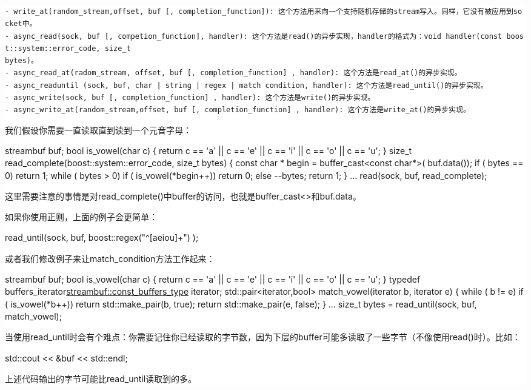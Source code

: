 	- write_at(random_stream,offset, buf [, completion_function]): 这个方法用来向一个支持随机存储的stream写入。同样，它没有被应用到socket中。
	- async_read(sock, buf [, competion_function], handler): 这个方法是read()的异步实现，handler的格式为：void handler(const boost::system::error_code, size_t
    bytes)。
	- async_read_at(radom_stream, offset, buf [, completion_function] , handler): 这个方法是read_at()的异步实现。
	- async_readuntil (sock, buf, char | string | regex | match condition, handler): 这个方法是read_until()的异步实现。
	- async_write(sock, buf [, completion_function] , handler): 这个方法是write()的异步实现。
	- async_write_at(random_stream,offset, buf [, completion_function] , handler): 这个方法是write_at()的异步实现。

我们假设你需要一直读取直到读到一个元音字母：

streambuf buf;
bool is_vowel(char c) {
    return c == 'a' || c == 'e' || c == 'i' || c == 'o' || c == 'u';
}
size_t read_complete(boost::system::error_code, size_t bytes) {
    const char * begin = buffer_cast<const char*>( buf.data());
    if ( bytes == 0) return 1;
    while ( bytes > 0)
        if ( is_vowel(*begin++)) return 0;
        else --bytes;
    return 1;
}
...
read(sock, buf, read_complete);

这里需要注意的事情是对read_complete()中buffer的访问，也就是buffer_cast<>和buf.data。

如果你使用正则，上面的例子会更简单：

read_until(sock, buf, boost::regex("^[aeiou]+") );

或者我们修改例子来让match_condition方法工作起来：

streambuf buf;
bool is_vowel(char c) {
    return c == 'a' || c == 'e' || c == 'i' || c == 'o' || c == 'u';
}
typedef buffers_iterator<streambuf::const_buffers_type> iterator;
std::pair<iterator,bool> match_vowel(iterator b, iterator e) {
    while ( b != e)
        if ( is_vowel(*b++)) return std::make_pair(b, true);
    return std::make_pair(e, false);
}
...
size_t bytes = read_until(sock, buf, match_vowel);

当使用read_until时会有个难点：你需要记住你已经读取的字节数，因为下层的buffer可能多读取了一些字节（不像使用read()时）。比如：

std::cout << &buf << std::endl;

上述代码输出的字节可能比read_until读取到的多。
